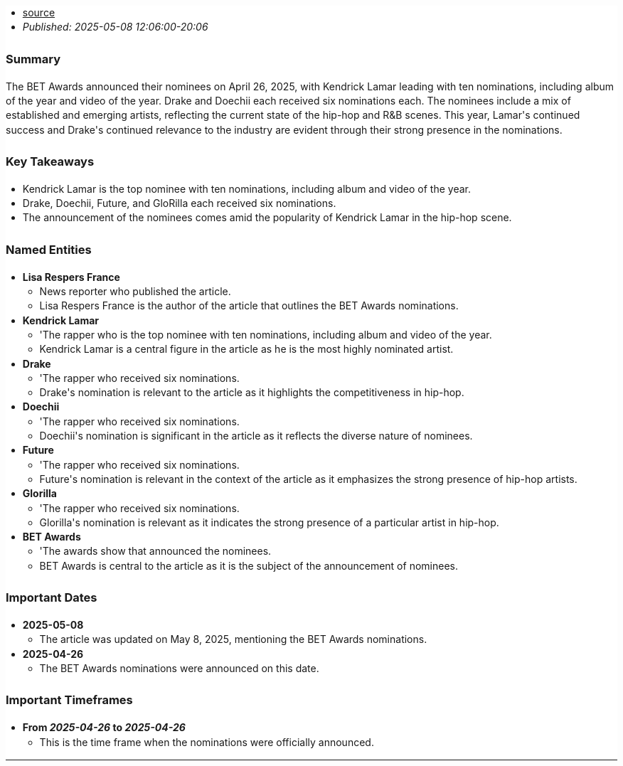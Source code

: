 - [source](https://lite.cnn.com/2025/05/08/entertainment/2025-bet-awards-kendrick-lamar)
- _Published: 2025-05-08 12:06:00-20:06_

### Summary

The BET Awards announced their nominees on April 26, 2025, with Kendrick Lamar leading with ten nominations, including album of the year and video of the year. Drake and Doechii each received six nominations each. The nominees include a mix of established and emerging artists, reflecting the current state of the hip-hop and R&B scenes. This year, Lamar's continued success and Drake's continued relevance to the industry are evident through their strong presence in the nominations.

### Key Takeaways
  - Kendrick Lamar is the top nominee with ten nominations, including album and video of the year.
  - Drake, Doechii, Future, and GloRilla each received six nominations.
  - The announcement of the nominees comes amid the popularity of Kendrick Lamar in the hip-hop scene.

### Named Entities
- **Lisa Respers France**
    - News reporter who published the article.
    - Lisa Respers France is the author of the article that outlines the BET Awards nominations.
- **Kendrick Lamar**
    - 'The rapper who is the top nominee with ten nominations, including album and video of the year.
    - Kendrick Lamar is a central figure in the article as he is the most highly nominated artist.
- **Drake**
    - 'The rapper who received six nominations.
    - Drake's nomination is relevant to the article as it highlights the competitiveness in hip-hop.
- **Doechii**
    - 'The rapper who received six nominations.
    - Doechii's nomination is significant in the article as it reflects the diverse nature of nominees.
- **Future**
    - 'The rapper who received six nominations.
    - Future's nomination is relevant in the context of the article as it emphasizes the strong presence of hip-hop artists.
- **Glorilla**
    - 'The rapper who received six nominations.
    - Glorilla's nomination is relevant as it indicates the strong presence of a particular artist in hip-hop.
- **BET Awards**
    - 'The awards show that announced the nominees.
    - BET Awards is central to the article as it is the subject of the announcement of nominees.

### Important Dates
  - **2025-05-08**
    - The article was updated on May 8, 2025, mentioning the BET Awards nominations.
  - **2025-04-26**
    - The BET Awards nominations were announced on this date.

### Important Timeframes
  - **From _2025-04-26_ to _2025-04-26_**
    - This is the time frame when the nominations were officially announced.

---